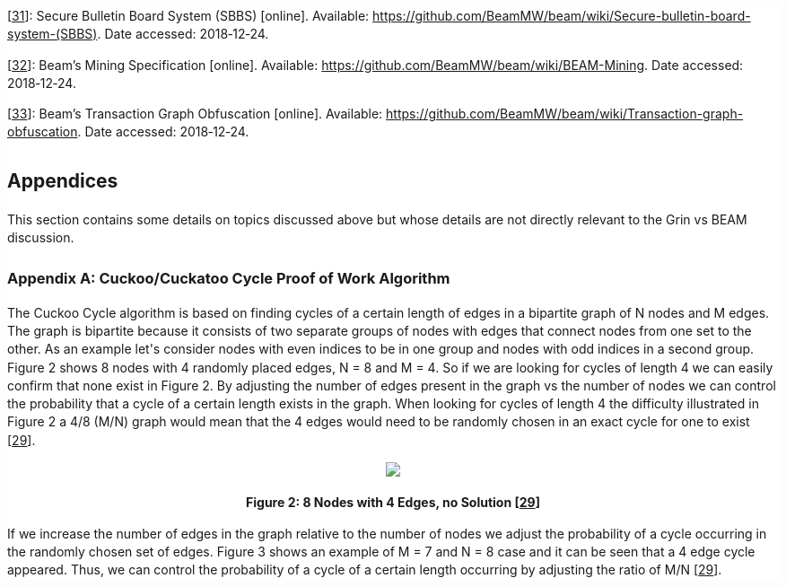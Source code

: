 [30]: https://medium.com/beam-mw/the-secure-bulletin-board-system-sbbs-implementation-in-beam-a01b91c0e919
"The Secure Bulletin Board System (SBBS) Implementation in Beam"

[[31]]: Secure Bulletin Board System (SBBS) [online]. Available: 
<https://github.com/BeamMW/beam/wiki/Secure-bulletin-board-system-(SBBS)>. Date accessed: 2018&#8209;12&#8209;24.

[31]: https://github.com/BeamMW/beam/wiki/Secure-bulletin-board-system-(SBBS)
"Beam's SBBS Specification"

[[32]]: Beam’s Mining Specification [online]. Available: <https://github.com/BeamMW/beam/wiki/BEAM-Mining>. 
Date accessed: 2018&#8209;12&#8209;24.

[32]: https://github.com/BeamMW/beam/wiki/BEAM-Mining
"Beam's Mining Specification"

[[33]]: Beam’s Transaction Graph Obfuscation [online]. Available: 
<https://github.com/BeamMW/beam/wiki/Transaction-graph-obfuscation>. Date accessed: 2018&#8209;12&#8209;24.

[33]: https://github.com/BeamMW/beam/wiki/Transaction-graph-obfuscation
"Beam's Transaction Graph Obfuscation"



## Appendices

This section contains some details on topics discussed above but whose details are not directly relevant to the Grin vs 
BEAM discussion.

### Appendix A: Cuckoo/Cuckatoo Cycle Proof of Work Algorithm

 The Cuckoo Cycle algorithm is based on finding cycles of a certain length of edges in a bipartite graph of N nodes and 
 M edges. The graph is bipartite because it consists of two separate groups of nodes with edges that connect nodes from 
 one set to the other. As an example let's consider nodes with even indices to be in one group and nodes with odd 
 indices in a second group. Figure 2 shows 8 nodes with 4 randomly placed edges, N = 8 and M = 4. So if we are looking 
 for cycles of length 4 we can easily confirm that none exist in Figure 2. By adjusting the number of edges present in 
 the graph vs the number of nodes we can control the probability that a cycle of a certain length exists in the graph. 
 When looking for cycles of length 4 the difficulty illustrated in Figure 2 a 4/8 (M/N) graph would mean that the 4 
 edges would need to be randomly chosen in an exact cycle for one to exist [[29]].

<p align="center"><img src="sources/cuckoo_base_numbered_few_edges.png" width="250"/></p>
<center><strong>Figure 2: 8 Nodes with 4 Edges, no Solution 
[<a href="https://github.com/mimblewimble/grin/blob/master/doc/pow/pow.md" title="Grin's Proof-of-Work">29</a>]</center></strong>

If we increase the number of edges in the graph relative to the number of nodes we adjust the probability of a cycle 
occurring in the randomly chosen set of edges. Figure 3 shows an example of M = 7 and N = 8 case and it can be seen 
that a 4 edge cycle appeared. Thus, we can control the probability of a cycle of a certain length occurring by 
adjusting the ratio of M/N [[29]].


[1]: https://download.wpsoftware.net/bitcoin/wizardry/mimblewimble.txt
[2]: https://download.wpsoftware.net/bitcoin/wizardry/mimblewimble.pdf
[3]: https://github.com/mimblewimble/grin/blob/master/doc/intro.md
[4]: https://docs.wixstatic.com/ugd/87affd_3b032677d12b43ceb53fa38d5948cb08.pdf
[5]: https://joinmarket.me/blog/blog/flipping-the-scriptless-script-on-schnorr/
[6]: https://github.com/mimblewimble/grin
[7]: https://github.com/beam-mw/beam
[8]: https://github.com/mimblewimble/grin/blob/master/doc/internal/pool.md
[9]: https://arxiv.org/abs/1701.04439
[10]: https://github.com/mimblewimble/grin/blob/master/doc/dandelion/dandelion.md
[11]: https://github.com/mimblewimble/grin/blob/master/doc/chain/chain_sync.md
[12]: https://github.com/beam-mw/beam/wiki/Node-initial-synchronization
[13]: https://www.scribd.com/document/385080303/BEAM-Description-Comparison-With-Classical-MW
[14]: https://github.com/beam-mw/beam/wiki/Wallet-audit
[15]: https://www.reddit.com/r/beamprivacy/comments/9fqbfg/beams_offline_transactions_using_secure_bbs_system/
[16]: https://github.com/mimblewimble/grin/blob/master/doc/merkle.md
[17]: https://github.com/beam-mw/beam/wiki/Merkle-trees
[18]: https://github.com/beam-mw/beam/wiki/Confidential-assets
[19]: https://www.cryptolux.org/images/b/b9/Equihash.pdf
[20]: https://github.com/tromp/cuckoo
[21]: https://www.grin-forum.org/t/proof-of-work-update/713
[22]: https://github.com/mimblewimble/docs/wiki/Regarding-Foundations
[23]: https://www.grin-forum.org/t/meeting-notes-governance-sep-25-2018/874
[24]: https://www.beam-mw.com/features
[25]: https://grin-tech.org/funding.html
[26]: https://grin-tech.org/yeastplume.html
[27]: https://github.com/mimblewimble/docs/wiki/Monetary-Policy
[28]: https://github.com/mimblewimble/grin/wiki/fees-mining
[29]: https://github.com/mimblewimble/grin/blob/master/doc/pow/pow.md
